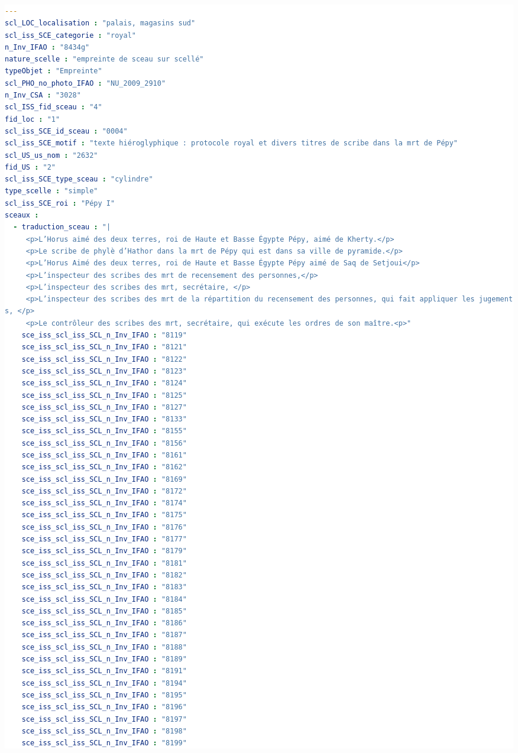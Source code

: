 ```yaml
---
scl_LOC_localisation : "palais, magasins sud"
scl_iss_SCE_categorie : "royal"
n_Inv_IFAO : "8434g"
nature_scelle : "empreinte de sceau sur scellé"
typeObjet : "Empreinte"
scl_PHO_no_photo_IFAO : "NU_2009_2910"
n_Inv_CSA : "3028"
scl_ISS_fid_sceau : "4"
fid_loc : "1"
scl_iss_SCE_id_sceau : "0004"
scl_iss_SCE_motif : "texte hiéroglyphique : protocole royal et divers titres de scribe dans la mrt de Pépy"
scl_US_us_nom : "2632"
fid_US : "2"
scl_iss_SCE_type_sceau : "cylindre"
type_scelle : "simple"
scl_iss_SCE_roi : "Pépy I"
sceaux :
  - traduction_sceau : "|
     <p>L’Horus aimé des deux terres, roi de Haute et Basse Égypte Pépy, aimé de Kherty.</p>
     <p>Le scribe de phylè d’Hathor dans la mrt de Pépy qui est dans sa ville de pyramide.</p>
     <p>L’Horus Aimé des deux terres, roi de Haute et Basse Égypte Pépy aimé de Saq de Setjoui</p>
     <p>L’inspecteur des scribes des mrt de recensement des personnes,</p>
     <p>L’inspecteur des scribes des mrt, secrétaire, </p>
     <p>L’inspecteur des scribes des mrt de la répartition du recensement des personnes, qui fait appliquer les jugements, </p>
     <p>Le contrôleur des scribes des mrt, secrétaire, qui exécute les ordres de son maître.<p>"
    sce_iss_scl_iss_SCL_n_Inv_IFAO : "8119"
    sce_iss_scl_iss_SCL_n_Inv_IFAO : "8121"
    sce_iss_scl_iss_SCL_n_Inv_IFAO : "8122"
    sce_iss_scl_iss_SCL_n_Inv_IFAO : "8123"
    sce_iss_scl_iss_SCL_n_Inv_IFAO : "8124"
    sce_iss_scl_iss_SCL_n_Inv_IFAO : "8125"
    sce_iss_scl_iss_SCL_n_Inv_IFAO : "8127"
    sce_iss_scl_iss_SCL_n_Inv_IFAO : "8133"
    sce_iss_scl_iss_SCL_n_Inv_IFAO : "8155"
    sce_iss_scl_iss_SCL_n_Inv_IFAO : "8156"
    sce_iss_scl_iss_SCL_n_Inv_IFAO : "8161"
    sce_iss_scl_iss_SCL_n_Inv_IFAO : "8162"
    sce_iss_scl_iss_SCL_n_Inv_IFAO : "8169"
    sce_iss_scl_iss_SCL_n_Inv_IFAO : "8172"
    sce_iss_scl_iss_SCL_n_Inv_IFAO : "8174"
    sce_iss_scl_iss_SCL_n_Inv_IFAO : "8175"
    sce_iss_scl_iss_SCL_n_Inv_IFAO : "8176"
    sce_iss_scl_iss_SCL_n_Inv_IFAO : "8177"
    sce_iss_scl_iss_SCL_n_Inv_IFAO : "8179"
    sce_iss_scl_iss_SCL_n_Inv_IFAO : "8181"
    sce_iss_scl_iss_SCL_n_Inv_IFAO : "8182"
    sce_iss_scl_iss_SCL_n_Inv_IFAO : "8183"
    sce_iss_scl_iss_SCL_n_Inv_IFAO : "8184"
    sce_iss_scl_iss_SCL_n_Inv_IFAO : "8185"
    sce_iss_scl_iss_SCL_n_Inv_IFAO : "8186"
    sce_iss_scl_iss_SCL_n_Inv_IFAO : "8187"
    sce_iss_scl_iss_SCL_n_Inv_IFAO : "8188"
    sce_iss_scl_iss_SCL_n_Inv_IFAO : "8189"
    sce_iss_scl_iss_SCL_n_Inv_IFAO : "8191"
    sce_iss_scl_iss_SCL_n_Inv_IFAO : "8194"
    sce_iss_scl_iss_SCL_n_Inv_IFAO : "8195"
    sce_iss_scl_iss_SCL_n_Inv_IFAO : "8196"
    sce_iss_scl_iss_SCL_n_Inv_IFAO : "8197"
    sce_iss_scl_iss_SCL_n_Inv_IFAO : "8198"
    sce_iss_scl_iss_SCL_n_Inv_IFAO : "8199"
```